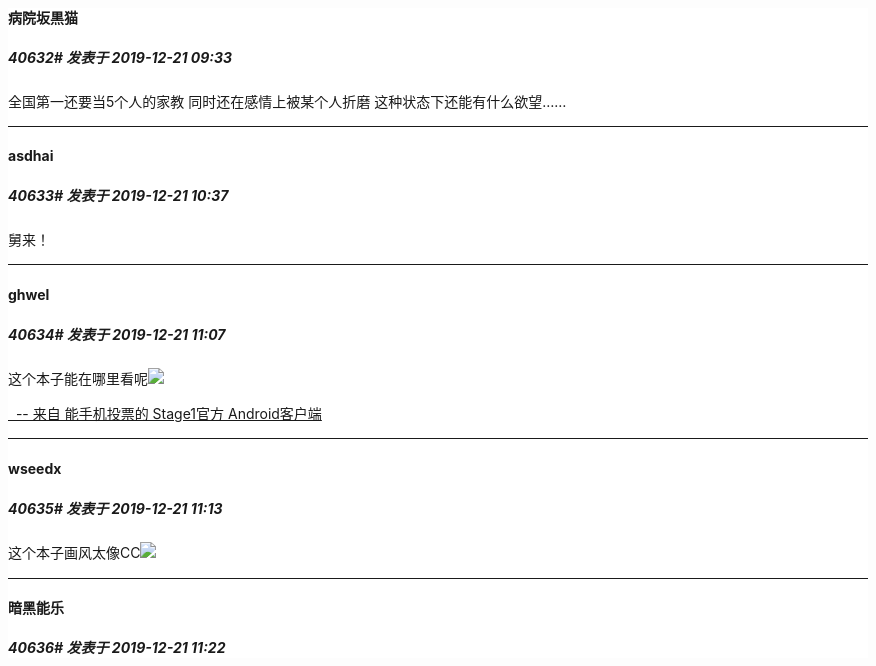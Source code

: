 ####  病院坂黒猫  
##### 40632#       发表于 2019-12-21 09:33




全国第一还要当5个人的家教 同时还在感情上被某个人折磨 这种状态下还能有什么欲望……







*****

####  asdhai  
##### 40633#       发表于 2019-12-21 10:37




舅来！







*****

####  ghwel  
##### 40634#       发表于 2019-12-21 11:07




这个本子能在哪里看呢<img src="https://static.saraba1st.com/image/smiley/face2017/033.png" referrerpolicy="no-referrer">

[  -- 来自 能手机投票的 Stage1官方 Android客户端](https://www.coolapk.com/apk/140634)







*****

####  wseedx  
##### 40635#       发表于 2019-12-21 11:13




这个本子画风太像CC<img src="https://static.saraba1st.com/image/smiley/face2017/067.png" referrerpolicy="no-referrer">







*****

####  暗黑能乐  
##### 40636#       发表于 2019-12-21 11:22
